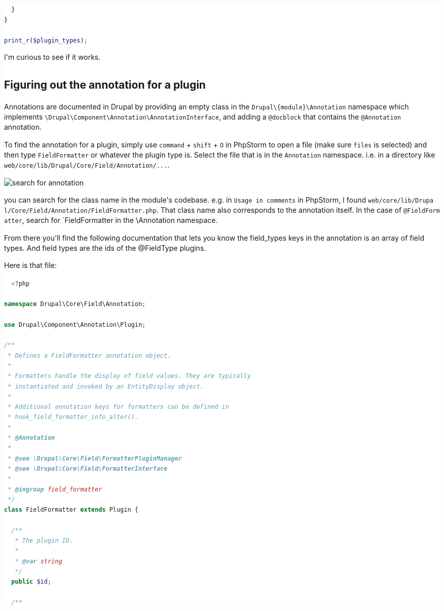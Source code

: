 ```php
  }
}

print_r($plugin_types);
```

I'm curious to see if it works.


## Figuring out the annotation for a plugin

Annotations are documented in Drupal by providing an empty class in the `Drupal\{module}\Annotation` namespace which implements `\Drupal\Component\Annotation\AnnotationInterface`, and adding a `@docblock` that contains the `@Annotation` annotation. 

To find the annotation for a plugin, simply use `command` + `shift` + `O` in PhpStorm to open a file (make sure `files` is selected) and then type `FieldFormatter` or whatever the plugin type is. Select the file that is in the `Annotation` namespace. i.e. in a directory like `web/core/lib/Drupal/Core/Field/Annotation/...`.

![search for annotation](/images/find-annotation.png)

you can search for the class name in the module's codebase. e.g. in `Usage in comments` in PhpStorm, I found `web/core/lib/Drupal/Core/Field/Annotation/FieldFormatter.php`. That class name also corresponds to the annotation itself. In the case of `@FieldFormatter`, search for `FieldFormatter in the \Annotation namespace. 


From there you'll find the following documentation that lets you know the field_types keys in the annotation is an array of field types. And field types are the ids of the @FieldType plugins.

Here is that file: 
  
```php
  <?php

namespace Drupal\Core\Field\Annotation;

use Drupal\Component\Annotation\Plugin;

/**
 * Defines a FieldFormatter annotation object.
 *
 * Formatters handle the display of field values. They are typically
 * instantiated and invoked by an EntityDisplay object.
 *
 * Additional annotation keys for formatters can be defined in
 * hook_field_formatter_info_alter().
 *
 * @Annotation
 *
 * @see \Drupal\Core\Field\FormatterPluginManager
 * @see \Drupal\Core\Field\FormatterInterface
 *
 * @ingroup field_formatter
 */
class FieldFormatter extends Plugin {

  /**
   * The plugin ID.
   *
   * @var string
   */
  public $id;

  /**
```